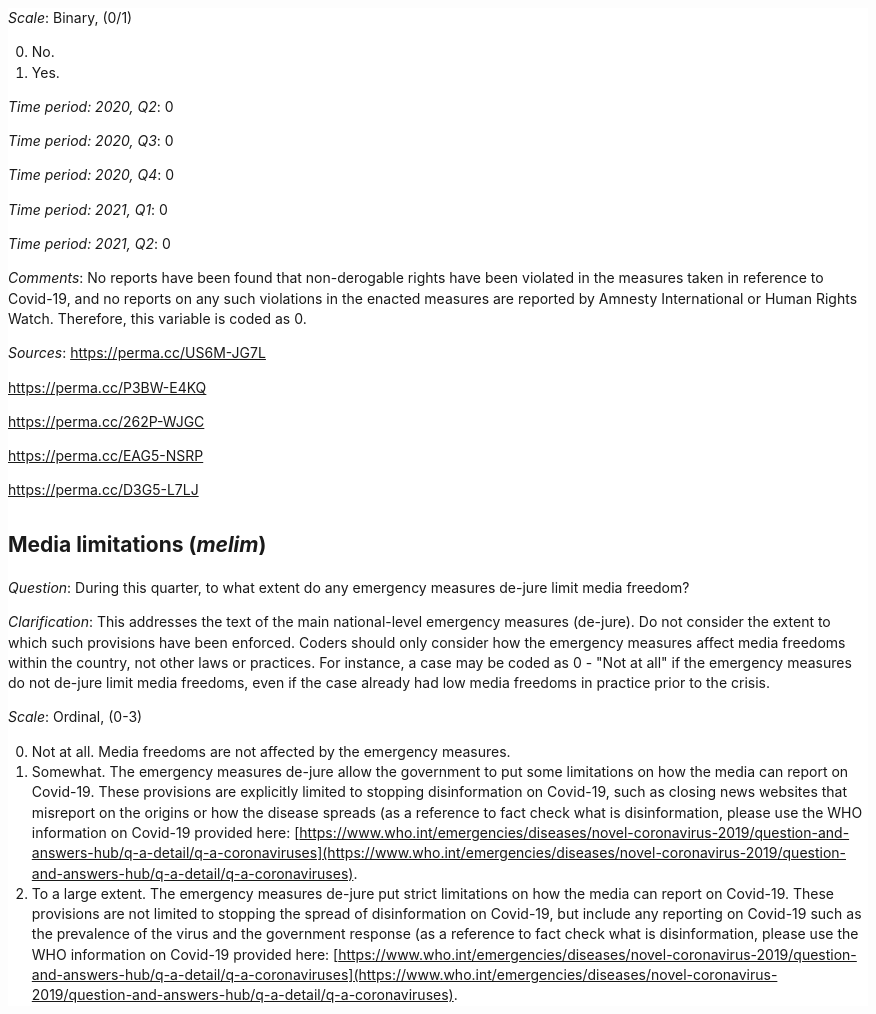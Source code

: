 
*Scale*: Binary, (0/1) 

 0. No. 
 1. Yes.

 
*Time period: 2020, Q2*: 0

 
*Time period: 2020, Q3*: 0

 
*Time period: 2020, Q4*: 0

 
*Time period: 2021, Q1*: 0

 
*Time period: 2021, Q2*: 0

 

*Comments*:
 No reports have been found that non-derogable rights have been violated in the measures taken in reference to Covid-19, and no reports on any such violations in the enacted measures are reported by Amnesty International or Human Rights Watch. Therefore, this variable is coded as 0. 

*Sources*:
 https://perma.cc/US6M-JG7L


https://perma.cc/P3BW-E4KQ


https://perma.cc/262P-WJGC


https://perma.cc/EAG5-NSRP


https://perma.cc/D3G5-L7LJ





## Media limitations (*melim*) 

*Question*: During this quarter, to what extent do any emergency measures de-jure limit media freedom?

 

*Clarification*: This addresses the text of the main national-level emergency measures (de-jure). Do not consider the extent to which such provisions have been enforced. Coders should only consider how the emergency measures affect media freedoms within the country, not other laws or practices. For instance, a case may be coded as 0 - "Not at all" if the emergency measures do not de-jure limit media freedoms, even if the case already had low media freedoms in practice prior to the crisis. 

 

*Scale*: Ordinal, (0-3) 

 0. Not at all. Media freedoms are not affected by the emergency measures. 
 1. Somewhat. The emergency measures de-jure allow the government to put some limitations on how the media can report on Covid-19. These provisions are explicitly limited to stopping disinformation on Covid-19, such as closing news websites that misreport on the origins or how the disease spreads (as a reference to fact check what is disinformation, please use the WHO information on Covid-19 provided here: [https://www.who.int/emergencies/diseases/novel-coronavirus-2019/question-and-answers-hub/q-a-detail/q-a-coronaviruses](https://www.who.int/emergencies/diseases/novel-coronavirus-2019/question-and-answers-hub/q-a-detail/q-a-coronaviruses). 
 2. To a large extent. The emergency measures de-jure put strict limitations on how the media can report on Covid-19. These provisions are not limited to stopping the spread of disinformation on Covid-19, but include any reporting on Covid-19 such as the prevalence of the virus and the government response (as a reference to fact check what is disinformation, please use the WHO information on Covid-19 provided here: [https://www.who.int/emergencies/diseases/novel-coronavirus-2019/question-and-answers-hub/q-a-detail/q-a-coronaviruses](https://www.who.int/emergencies/diseases/novel-coronavirus-2019/question-and-answers-hub/q-a-detail/q-a-coronaviruses). 
